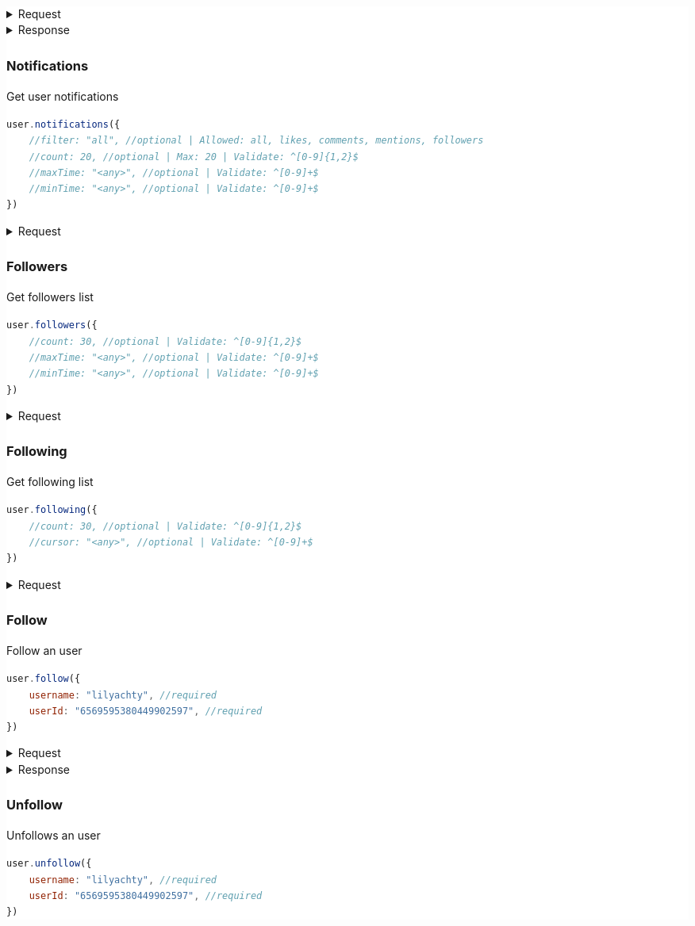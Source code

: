 <details><summary>Request</summary></details>

<details><summary>Response</summary></details>

<h3 id="api-user-notifications">Notifications</h3>

Get user notifications
```javascript
user.notifications({
	//filter: "all", //optional | Allowed: all, likes, comments, mentions, followers
	//count: 20, //optional | Max: 20 | Validate: ^[0-9]{1,2}$
	//maxTime: "<any>", //optional | Validate: ^[0-9]+$
	//minTime: "<any>", //optional | Validate: ^[0-9]+$
})
```

<details><summary>Request</summary></details>

<h3 id="api-user-followers">Followers</h3>

Get followers list
```javascript
user.followers({
	//count: 30, //optional | Validate: ^[0-9]{1,2}$
	//maxTime: "<any>", //optional | Validate: ^[0-9]+$
	//minTime: "<any>", //optional | Validate: ^[0-9]+$
})
```

<details><summary>Request</summary></details>

<h3 id="api-user-following">Following</h3>

Get following list
```javascript
user.following({
	//count: 30, //optional | Validate: ^[0-9]{1,2}$
	//cursor: "<any>", //optional | Validate: ^[0-9]+$
})
```

<details><summary>Request</summary></details>

<h3 id="api-user-follow">Follow</h3>

Follow an user
```javascript
user.follow({
	username: "lilyachty", //required
	userId: "6569595380449902597", //required
})
```

<details><summary>Request</summary></details>

<details><summary>Response</summary></details>

<h3 id="api-user-unfollow">Unfollow</h3>

Unfollows an user
```javascript
user.unfollow({
	username: "lilyachty", //required
	userId: "6569595380449902597", //required
})
```
